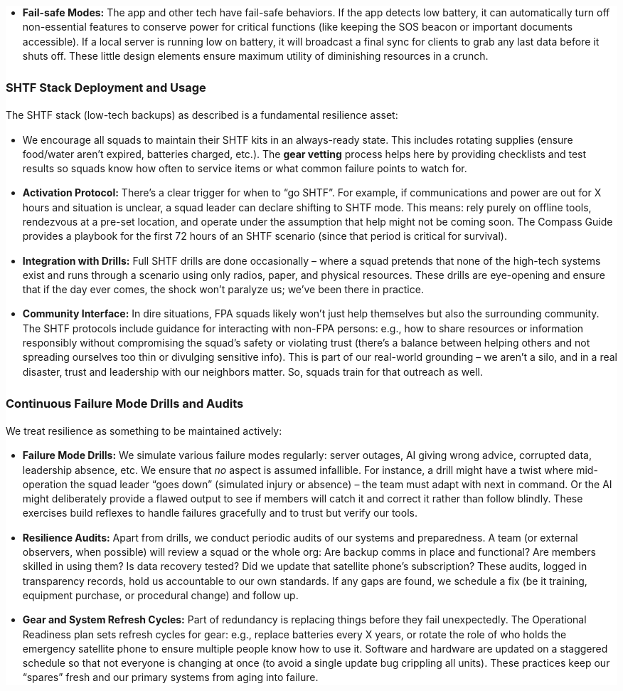 - **Fail-safe Modes:** The app and other tech have fail-safe behaviors. If the app detects low battery, it can automatically turn off non-essential features to conserve power for critical functions (like keeping the SOS beacon or important documents accessible). If a local server is running low on battery, it will broadcast a final sync for clients to grab any last data before it shuts off. These little design elements ensure maximum utility of diminishing resources in a crunch.
    

### SHTF Stack Deployment and Usage

The SHTF stack (low-tech backups) as described is a fundamental resilience asset:

- We encourage all squads to maintain their SHTF kits in an always-ready state. This includes rotating supplies (ensure food/water aren’t expired, batteries charged, etc.). The **gear vetting** process helps here by providing checklists and test results so squads know how often to service items or what common failure points to watch for.
    
- **Activation Protocol:** There’s a clear trigger for when to “go SHTF”. For example, if communications and power are out for X hours and situation is unclear, a squad leader can declare shifting to SHTF mode. This means: rely purely on offline tools, rendezvous at a pre-set location, and operate under the assumption that help might not be coming soon. The Compass Guide provides a playbook for the first 72 hours of an SHTF scenario (since that period is critical for survival).
    
- **Integration with Drills:** Full SHTF drills are done occasionally – where a squad pretends that none of the high-tech systems exist and runs through a scenario using only radios, paper, and physical resources. These drills are eye-opening and ensure that if the day ever comes, the shock won’t paralyze us; we’ve been there in practice.
    
- **Community Interface:** In dire situations, FPA squads likely won’t just help themselves but also the surrounding community. The SHTF protocols include guidance for interacting with non-FPA persons: e.g., how to share resources or information responsibly without compromising the squad’s safety or violating trust (there’s a balance between helping others and not spreading ourselves too thin or divulging sensitive info). This is part of our real-world grounding – we aren’t a silo, and in a real disaster, trust and leadership with our neighbors matter. So, squads train for that outreach as well.
    

### Continuous Failure Mode Drills and Audits

We treat resilience as something to be maintained actively:

- **Failure Mode Drills:** We simulate various failure modes regularly: server outages, AI giving wrong advice, corrupted data, leadership absence, etc. We ensure that _no_ aspect is assumed infallible. For instance, a drill might have a twist where mid-operation the squad leader “goes down” (simulated injury or absence) – the team must adapt with next in command. Or the AI might deliberately provide a flawed output to see if members will catch it and correct it rather than follow blindly. These exercises build reflexes to handle failures gracefully and to trust but verify our tools.
    
- **Resilience Audits:** Apart from drills, we conduct periodic audits of our systems and preparedness. A team (or external observers, when possible) will review a squad or the whole org: Are backup comms in place and functional? Are members skilled in using them? Is data recovery tested? Did we update that satellite phone’s subscription? These audits, logged in transparency records, hold us accountable to our own standards. If any gaps are found, we schedule a fix (be it training, equipment purchase, or procedural change) and follow up.
    
- **Gear and System Refresh Cycles:** Part of redundancy is replacing things before they fail unexpectedly. The Operational Readiness plan sets refresh cycles for gear: e.g., replace batteries every X years, or rotate the role of who holds the emergency satellite phone to ensure multiple people know how to use it. Software and hardware are updated on a staggered schedule so that not everyone is changing at once (to avoid a single update bug crippling all units). These practices keep our “spares” fresh and our primary systems from aging into failure.
    